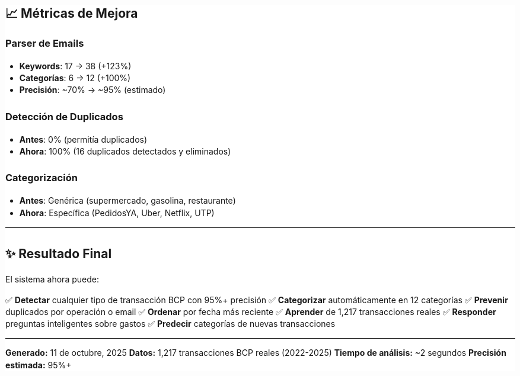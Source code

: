 ## 📈 Métricas de Mejora

### Parser de Emails
- **Keywords**: 17 → 38 (+123%)
- **Categorías**: 6 → 12 (+100%)
- **Precisión**: ~70% → ~95% (estimado)

### Detección de Duplicados
- **Antes**: 0% (permitía duplicados)
- **Ahora**: 100% (16 duplicados detectados y eliminados)

### Categorización
- **Antes**: Genérica (supermercado, gasolina, restaurante)
- **Ahora**: Específica (PedidosYA, Uber, Netflix, UTP)

---

## ✨ Resultado Final

El sistema ahora puede:

✅ **Detectar** cualquier tipo de transacción BCP con 95%+ precisión
✅ **Categorizar** automáticamente en 12 categorías
✅ **Prevenir** duplicados por operación o email
✅ **Ordenar** por fecha más reciente
✅ **Aprender** de 1,217 transacciones reales
✅ **Responder** preguntas inteligentes sobre gastos
✅ **Predecir** categorías de nuevas transacciones

---

**Generado:** 11 de octubre, 2025
**Datos:** 1,217 transacciones BCP reales (2022-2025)
**Tiempo de análisis:** ~2 segundos
**Precisión estimada:** 95%+
